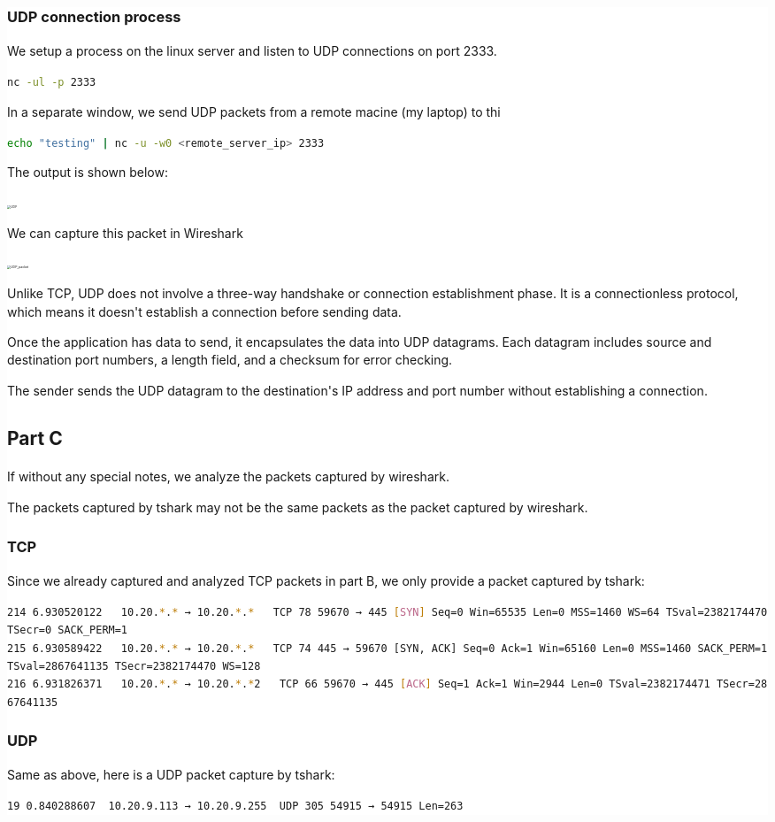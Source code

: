 ### UDP connection process

We setup a process on the linux server and listen to UDP connections on port 2333.

```bash
nc -ul -p 2333
```

In a separate window, we send UDP packets from a remote macine (my laptop) to thi

```bash
echo "testing" | nc -u -w0 <remote_server_ip> 2333
```

The output is shown below:

<img src="/Users/shitianhao/Documents/Year 4 Term 1/ECE 4016/A3_Network_Design/UDP.png" alt="UDP" style="zoom:25%;" />

We can capture this packet in Wireshark

<img src="/Users/shitianhao/Documents/Year 4 Term 1/ECE 4016/A3_Network_Design/UDP_packet.png" alt="UDP_packet" style="zoom:25%;" />

Unlike TCP, UDP does not involve a three-way handshake or connection establishment phase. It is a connectionless protocol, which means it doesn't establish a connection before sending data. 

Once the application has data to send, it encapsulates the data into UDP datagrams. Each datagram includes source and destination port numbers, a length field, and a checksum for error checking.

The sender sends the UDP datagram to the destination's IP address and port number without establishing a connection.

## Part C

If without any special notes, we analyze the packets captured by wireshark.

 The packets captured by tshark may not be the same packets as the packet captured by wireshark.

### TCP

Since we already captured and analyzed TCP packets in part B, we only provide a packet captured by tshark:

```bash
214 6.930520122   10.20.*.* → 10.20.*.*   TCP 78 59670 → 445 [SYN] Seq=0 Win=65535 Len=0 MSS=1460 WS=64 TSval=2382174470 TSecr=0 SACK_PERM=1
215 6.930589422   10.20.*.* → 10.20.*.*   TCP 74 445 → 59670 [SYN, ACK] Seq=0 Ack=1 Win=65160 Len=0 MSS=1460 SACK_PERM=1 TSval=2867641135 TSecr=2382174470 WS=128
216 6.931826371   10.20.*.* → 10.20.*.*2   TCP 66 59670 → 445 [ACK] Seq=1 Ack=1 Win=2944 Len=0 TSval=2382174471 TSecr=2867641135
```

### UDP

Same as above, here is a UDP packet capture by tshark:

```bash
19 0.840288607  10.20.9.113 → 10.20.9.255  UDP 305 54915 → 54915 Len=263
```
